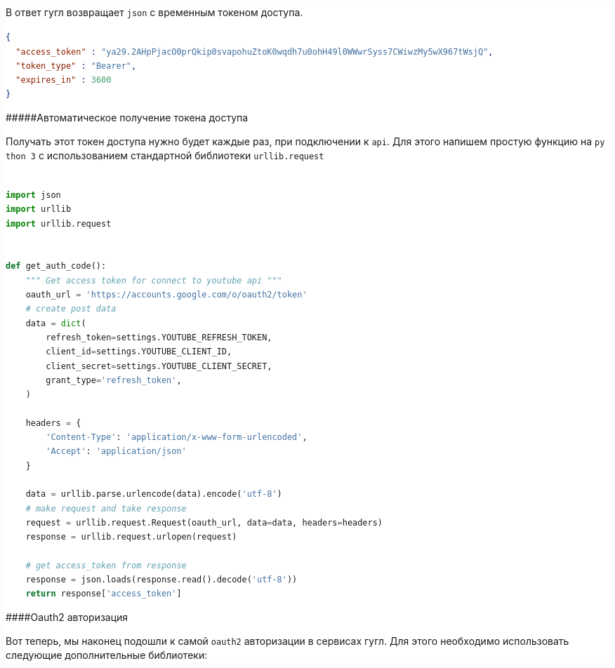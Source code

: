 В ответ гугл возвращает `json` с временным токеном доступа.

```json
{
  "access_token" : "ya29.2AHpPjacO0prQkip0svapohuZtoK0wqdh7u0ohH49l0WWwrSyss7CWiwzMy5wX967tWsjQ",
  "token_type" : "Bearer",
  "expires_in" : 3600
}
```

#####Автоматическое получение токена доступа

Получать этот токен доступа нужно будет каждые раз, при подключении к `api`.
Для этого напишем простую функцию на `python 3` с использованием стандартной
библиотеки `urllib.request`

```python

import json
import urllib
import urllib.request


def get_auth_code():
    """ Get access token for connect to youtube api """
    oauth_url = 'https://accounts.google.com/o/oauth2/token'
    # create post data
    data = dict(
        refresh_token=settings.YOUTUBE_REFRESH_TOKEN,
        client_id=settings.YOUTUBE_CLIENT_ID,
        client_secret=settings.YOUTUBE_CLIENT_SECRET,
        grant_type='refresh_token',
    )

    headers = {
        'Content-Type': 'application/x-www-form-urlencoded',
        'Accept': 'application/json'
    }

    data = urllib.parse.urlencode(data).encode('utf-8')
    # make request and take response
    request = urllib.request.Request(oauth_url, data=data, headers=headers)
    response = urllib.request.urlopen(request)

    # get access_token from response
    response = json.loads(response.read().decode('utf-8'))
    return response['access_token']

```

####Oauth2 авторизация

Вот теперь, мы наконец подошли к самой `oauth2` авторизации в сервисах гугл.
Для этого необходимо использовать следующие дополнительные библиотеки:
